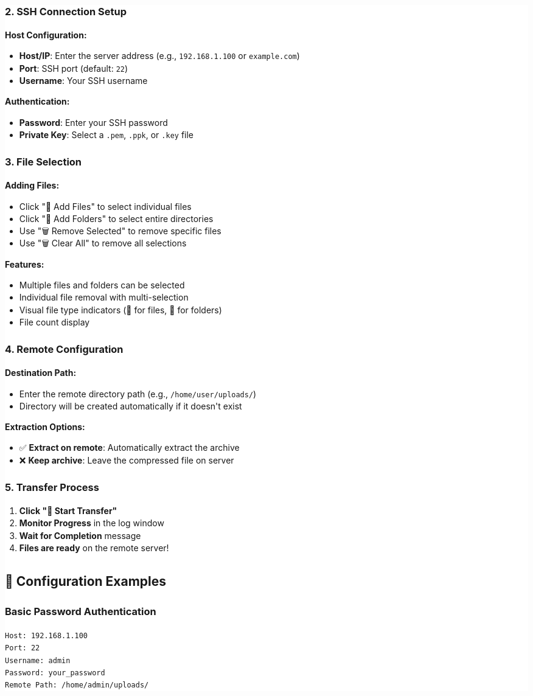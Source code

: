 ### 2. SSH Connection Setup

**Host Configuration:**
- **Host/IP**: Enter the server address (e.g., `192.168.1.100` or `example.com`)
- **Port**: SSH port (default: `22`)
- **Username**: Your SSH username

**Authentication:**
- **Password**: Enter your SSH password
- **Private Key**: Select a `.pem`, `.ppk`, or `.key` file

### 3. File Selection

**Adding Files:**
- Click "📁 Add Files" to select individual files
- Click "📂 Add Folders" to select entire directories
- Use "🗑️ Remove Selected" to remove specific files
- Use "🗑️ Clear All" to remove all selections

**Features:**
- Multiple files and folders can be selected
- Individual file removal with multi-selection
- Visual file type indicators (📄 for files, 📁 for folders)
- File count display

### 4. Remote Configuration

**Destination Path:**
- Enter the remote directory path (e.g., `/home/user/uploads/`)
- Directory will be created automatically if it doesn't exist

**Extraction Options:**
- ✅ **Extract on remote**: Automatically extract the archive
- ❌ **Keep archive**: Leave the compressed file on server

### 5. Transfer Process

1. **Click "🚀 Start Transfer"**
2. **Monitor Progress** in the log window
3. **Wait for Completion** message
4. **Files are ready** on the remote server!

## 🔧 Configuration Examples

### Basic Password Authentication
```
Host: 192.168.1.100
Port: 22
Username: admin
Password: your_password
Remote Path: /home/admin/uploads/
```
